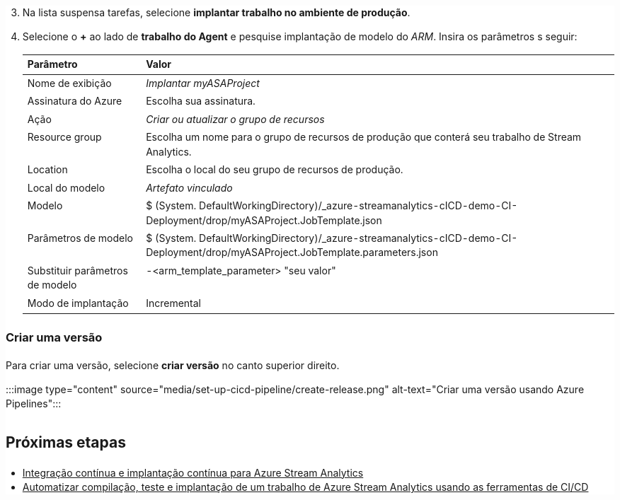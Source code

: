 3. Na lista suspensa tarefas, selecione **implantar trabalho no ambiente de produção**.

4. Selecione o **+** ao lado de **trabalho do Agent** e pesquise implantação de modelo do *ARM*. Insira os parâmetros s seguir:

   |Parâmetro|Valor|
   |-|-|
   |Nome de exibição| *Implantar myASAProject*|
   |Assinatura do Azure| Escolha sua assinatura.|
   |Ação| *Criar ou atualizar o grupo de recursos*|
   |Resource group| Escolha um nome para o grupo de recursos de produção que conterá seu trabalho de Stream Analytics.|
   |Location|Escolha o local do seu grupo de recursos de produção.|
   |Local do modelo| *Artefato vinculado*|
   |Modelo| $ (System. DefaultWorkingDirectory)/_azure-streamanalytics-cICD-demo-CI-Deployment/drop/myASAProject.JobTemplate.json |
   |Parâmetros de modelo|$ (System. DefaultWorkingDirectory)/_azure-streamanalytics-cICD-demo-CI-Deployment/drop/myASAProject.JobTemplate.parameters.json |
   |Substituir parâmetros de modelo|-<arm_template_parameter> "seu valor"|
   |Modo de implantação|Incremental|

### <a name="create-a-release"></a>Criar uma versão

Para criar uma versão, selecione **criar versão** no canto superior direito.

:::image type="content" source="media/set-up-cicd-pipeline/create-release.png" alt-text="Criar uma versão usando Azure Pipelines":::

## <a name="next-steps"></a>Próximas etapas

* [Integração contínua e implantação contínua para Azure Stream Analytics](cicd-overview.md)
* [Automatizar compilação, teste e implantação de um trabalho de Azure Stream Analytics usando as ferramentas de CI/CD](cicd-tools.md)